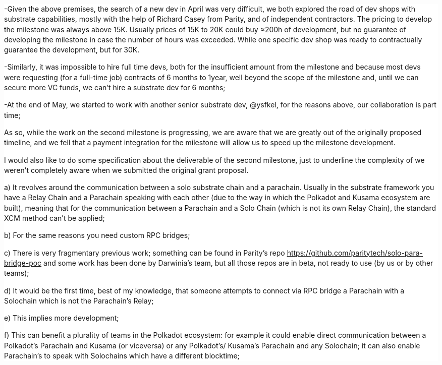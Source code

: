 -Given the above premises, the search of a new dev in April was very difficult, we both explored the road of dev shops with substrate
capabilities, mostly with the help of Richard Casey from Parity, and of independent contractors. The pricing to develop the milestone
was always above 15K. Usually prices of 15K to 20K could buy ≈200h of development, but no guarantee of developing the milestone in case
the number of hours was exceeded. While one specific dev shop was ready to contractually guarantee the development, but for 30K.


-Similarly, it was impossible to hire full time devs, both for the insufficient amount from the milestone and because most devs were
requesting (for a full-time job) contracts of 6 months to 1year, well beyond the scope of the milestone and, until we can secure more
VC funds, we can’t hire a substrate dev for 6 months;

-At the end of May, we started to work with another senior substrate dev, @ysfkel, for the reasons above, our collaboration is part
time;

As so, while the work on the second milestone is progressing, we are aware that we are greatly out of the originally proposed timeline,
and we fell that a payment integration for the milestone will allow us to speed up the milestone development.

I would also like to do some specification about the deliverable of the second milestone, just to underline the complexity of we
weren’t completely aware when we submitted the original grant proposal.

a) It revolves around the communication between a solo substrate chain and a parachain. Usually in the substrate framework you have a
Relay Chain and a Parachain speaking with each other (due to the way in which the Polkadot and Kusama ecosystem are built), meaning
that for the communication between a Parachain and a Solo Chain (which is not its own Relay Chain), the standard XCM method can’t be
applied;

b) For the same reasons you need custom RPC bridges;

c) There is very fragmentary previous work; something can be found in Parity’s repo https://github.com/paritytech/solo-para-bridge-poc
and some work has been done by Darwinia’s team, but all those repos are in beta, not ready to use (by us or by other teams);

d) It would be the first time, best of my knowledge, that someone attempts to connect via RPC bridge a Parachain with a Solochain which
is not the Parachain’s Relay;

e) This implies more development;

f) This can benefit a plurality of teams in the Polkadot ecosystem: for example it could enable direct communication between a
Polkadot’s Parachain and Kusama (or viceversa) or any Polkadot’s/ Kusama’s Parachain and any Solochain; it can also enable Parachain’s
to speak with Solochains which have a different blocktime;
